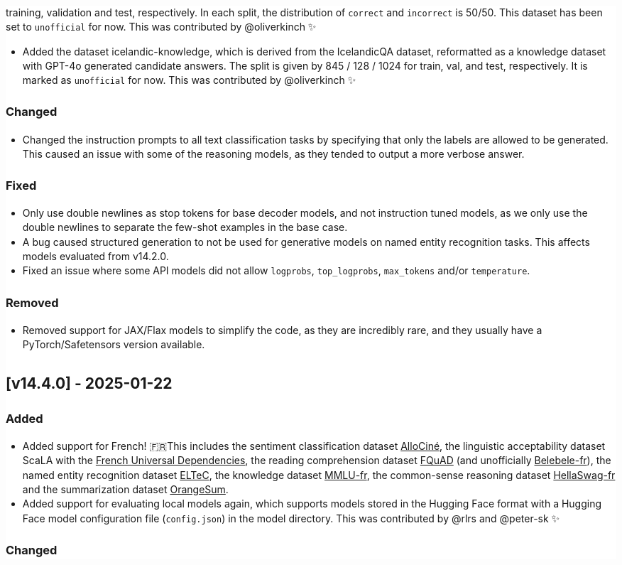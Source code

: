   training, validation and test, respectively. In each split, the distribution of
  `correct` and `incorrect` is 50/50. This dataset has been set to `unofficial` for now.
  This was contributed by @oliverkinch ✨
- Added the dataset icelandic-knowledge, which is derived from the IcelandicQA dataset,
  reformatted as a knowledge dataset with GPT-4o generated candidate answers. The split
  is given by 845 / 128 / 1024 for train, val, and test, respectively. It is marked as
  `unofficial` for now. This was contributed by
  @oliverkinch ✨

### Changed

- Changed the instruction prompts to all text classification tasks by specifying
  that only the labels are allowed to be generated. This caused an issue with some of
  the reasoning models, as they tended to output a more verbose answer.

### Fixed

- Only use double newlines as stop tokens for base decoder models, and not instruction
  tuned models, as we only use the double newlines to separate the few-shot examples in
  the base case.
- A bug caused structured generation to not be used for generative models on named
  entity recognition tasks. This affects models evaluated from v14.2.0.
- Fixed an issue where some API models did not allow `logprobs`, `top_logprobs`,
  `max_tokens` and/or `temperature`.

### Removed

- Removed support for JAX/Flax models to simplify the code, as they are incredibly rare,
  and they usually have a PyTorch/Safetensors version available.

## [v14.4.0] - 2025-01-22

### Added

- Added support for French! 🇫🇷This includes the sentiment classification dataset
  [AlloCiné](https://hf.co/datasets/tblard/allocine), the linguistic acceptability
  dataset ScaLA with the [French Universal
  Dependencies](https://github.com/UniversalDependencies/UD_French-GSD), the reading
  comprehension dataset [FQuAD](https://hf.co/datasets/illuin/fquad) (and unofficially
  [Belebele-fr](https://hf.co/datasets/facebook/belebele)), the named entity recognition
  dataset
  [ELTeC](https://dspace-clarin-it.ilc.cnr.it/repository/xmlui/handle/20.500.11752/OPEN-986),
  the knowledge dataset [MMLU-fr](https://hf.co/datasets/alexandrainst/m_mmlu), the
  common-sense reasoning dataset
  [HellaSwag-fr](https://hf.co/datasets/alexandrainst/m_hellaswag) and the summarization
  dataset [OrangeSum](https://hf.co/datasets/EdinburghNLP/orange_sum).
- Added support for evaluating local models again, which supports models stored in the
  Hugging Face format with a Hugging Face model configuration file (`config.json`) in
  the model directory. This was contributed by @rlrs and
  @peter-sk ✨

### Changed
